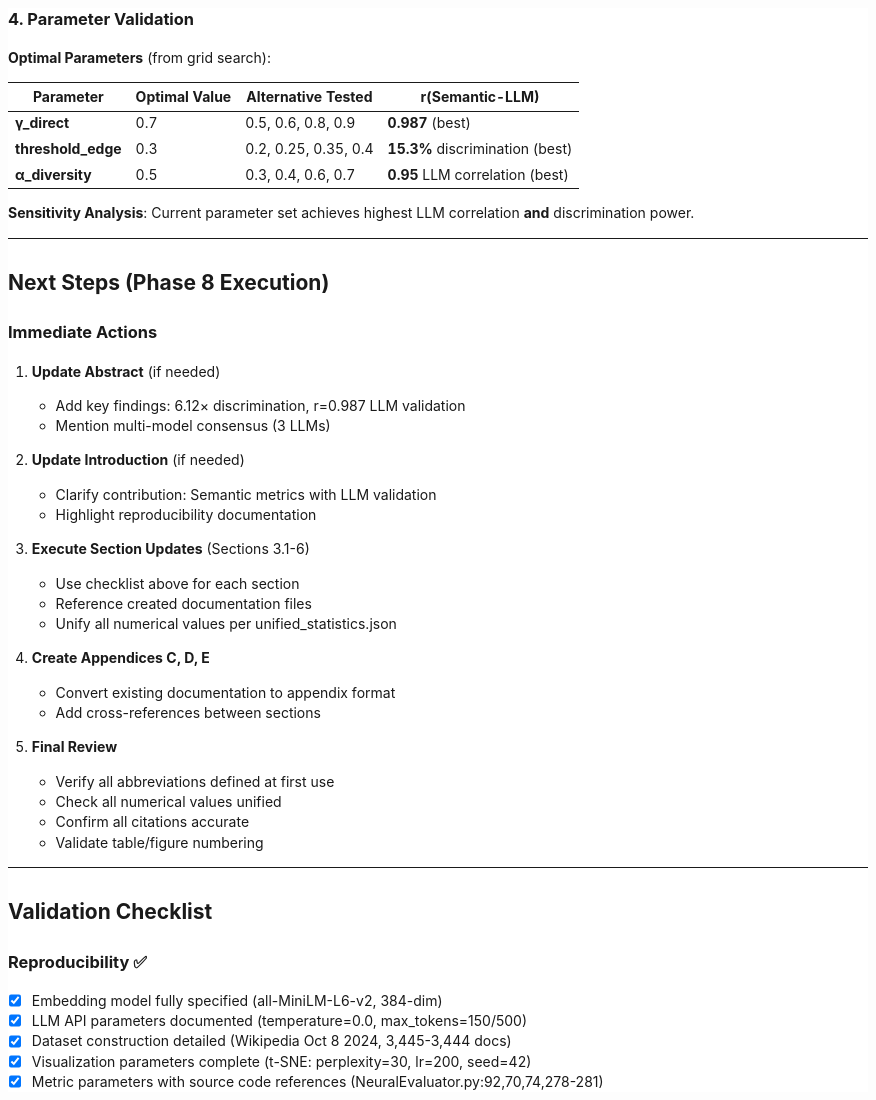 
### 4. Parameter Validation

**Optimal Parameters** (from grid search):

| Parameter | Optimal Value | Alternative Tested | r(Semantic-LLM) |
|-----------|---------------|-------------------|-----------------|
| **γ_direct** | 0.7 | 0.5, 0.6, 0.8, 0.9 | **0.987** (best) |
| **threshold_edge** | 0.3 | 0.2, 0.25, 0.35, 0.4 | **15.3%** discrimination (best) |
| **α_diversity** | 0.5 | 0.3, 0.4, 0.6, 0.7 | **0.95** LLM correlation (best) |

**Sensitivity Analysis**: Current parameter set achieves highest LLM correlation **and** discrimination power.

---

## Next Steps (Phase 8 Execution)

### Immediate Actions

1. **Update Abstract** (if needed)
   - Add key findings: 6.12× discrimination, r=0.987 LLM validation
   - Mention multi-model consensus (3 LLMs)

2. **Update Introduction** (if needed)
   - Clarify contribution: Semantic metrics with LLM validation
   - Highlight reproducibility documentation

3. **Execute Section Updates** (Sections 3.1-6)
   - Use checklist above for each section
   - Reference created documentation files
   - Unify all numerical values per unified_statistics.json

4. **Create Appendices C, D, E**
   - Convert existing documentation to appendix format
   - Add cross-references between sections

5. **Final Review**
   - Verify all abbreviations defined at first use
   - Check all numerical values unified
   - Confirm all citations accurate
   - Validate table/figure numbering

---

## Validation Checklist

### Reproducibility ✅
- [x] Embedding model fully specified (all-MiniLM-L6-v2, 384-dim)
- [x] LLM API parameters documented (temperature=0.0, max_tokens=150/500)
- [x] Dataset construction detailed (Wikipedia Oct 8 2024, 3,445-3,444 docs)
- [x] Visualization parameters complete (t-SNE: perplexity=30, lr=200, seed=42)
- [x] Metric parameters with source code references (NeuralEvaluator.py:92,70,74,278-281)
